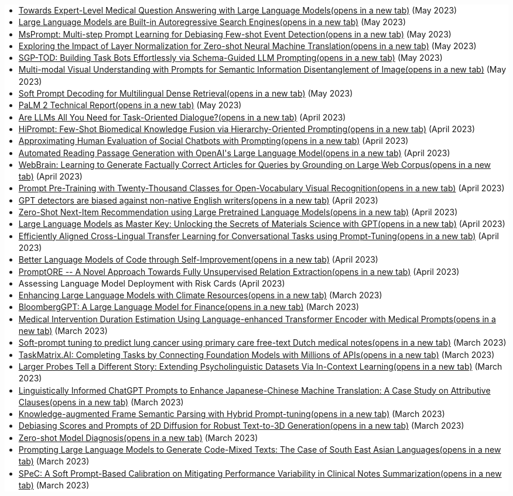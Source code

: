 - [Towards Expert-Level Medical Question Answering with Large Language Models(opens in a new tab)](https://arxiv.org/abs/2305.09617) (May 2023)
- [Large Language Models are Built-in Autoregressive Search Engines(opens in a new tab)](https://arxiv.org/abs/2305.09612) (May 2023)
- [MsPrompt: Multi-step Prompt Learning for Debiasing Few-shot Event Detection(opens in a new tab)](https://arxiv.org/abs/2305.09335) (May 2023)
- [Exploring the Impact of Layer Normalization for Zero-shot Neural Machine Translation(opens in a new tab)](https://arxiv.org/abs/2305.09312) (May 2023)
- [SGP-TOD: Building Task Bots Effortlessly via Schema-Guided LLM Prompting(opens in a new tab)](https://arxiv.org/abs/2305.09067) (May 2023)
- [Multi-modal Visual Understanding with Prompts for Semantic Information Disentanglement of Image(opens in a new tab)](https://arxiv.org/abs/2305.09333) (May 2023)
- [Soft Prompt Decoding for Multilingual Dense Retrieval(opens in a new tab)](https://arxiv.org/abs/2305.09025) (May 2023)
- [PaLM 2 Technical Report(opens in a new tab)](https://ai.google/static/documents/palm2techreport.pdf) (May 2023)
- [Are LLMs All You Need for Task-Oriented Dialogue?(opens in a new tab)](https://arxiv.org/abs/2304.06556) (April 2023)
- [HiPrompt: Few-Shot Biomedical Knowledge Fusion via Hierarchy-Oriented Prompting(opens in a new tab)](https://arxiv.org/abs/2304.05973) (April 2023)
- [Approximating Human Evaluation of Social Chatbots with Prompting(opens in a new tab)](https://arxiv.org/abs/2304.05253) (April 2023)
- [Automated Reading Passage Generation with OpenAI's Large Language Model(opens in a new tab)](https://arxiv.org/abs/2304.04616) (April 2023)
- [WebBrain: Learning to Generate Factually Correct Articles for Queries by Grounding on Large Web Corpus(opens in a new tab)](https://arxiv.org/abs/2304.04358) (April 2023)
- [Prompt Pre-Training with Twenty-Thousand Classes for Open-Vocabulary Visual Recognition(opens in a new tab)](https://arxiv.org/abs/2304.04704) (April 2023)
- [GPT detectors are biased against non-native English writers(opens in a new tab)](https://arxiv.org/abs/2304.02819) (April 2023)
- [Zero-Shot Next-Item Recommendation using Large Pretrained Language Models(opens in a new tab)](https://arxiv.org/abs/2304.03153) (April 2023)
- [Large Language Models as Master Key: Unlocking the Secrets of Materials Science with GPT(opens in a new tab)](https://arxiv.org/abs/2304.02213) (April 2023)
- [Efficiently Aligned Cross-Lingual Transfer Learning for Conversational Tasks using Prompt-Tuning(opens in a new tab)](https://arxiv.org/abs/2304.01295) (April 2023)
- [Better Language Models of Code through Self-Improvement(opens in a new tab)](https://arxiv.org/abs/2304.01228) (April 2023)
- [PromptORE -- A Novel Approach Towards Fully Unsupervised Relation Extraction(opens in a new tab)](https://arxiv.org/abs/2304.01209) (April 2023)
- Assessing Language Model Deployment with Risk Cards (April 2023)
- [Enhancing Large Language Models with Climate Resources(opens in a new tab)](https://arxiv.org/abs/2304.00116) (March 2023)
- [BloombergGPT: A Large Language Model for Finance(opens in a new tab)](https://arxiv.org/abs/2303.17564) (March 2023)
- [Medical Intervention Duration Estimation Using Language-enhanced Transformer Encoder with Medical Prompts(opens in a new tab)](https://arxiv.org/abs/2303.17408) (March 2023)
- [Soft-prompt tuning to predict lung cancer using primary care free-text Dutch medical notes(opens in a new tab)](https://arxiv.org/abs/2303.15846) (March 2023)
- [TaskMatrix.AI: Completing Tasks by Connecting Foundation Models with Millions of APIs(opens in a new tab)](https://arxiv.org/abs/2303.16434) (March 2023)
- [Larger Probes Tell a Different Story: Extending Psycholinguistic Datasets Via In-Context Learning(opens in a new tab)](https://arxiv.org/abs/2303.16445) (March 2023)
- [Linguistically Informed ChatGPT Prompts to Enhance Japanese-Chinese Machine Translation: A Case Study on Attributive Clauses(opens in a new tab)](https://arxiv.org/abs/2303.15587) (March 2023)
- [Knowledge-augmented Frame Semantic Parsing with Hybrid Prompt-tuning(opens in a new tab)](https://arxiv.org/abs/2303.14375) (March 2023)
- [Debiasing Scores and Prompts of 2D Diffusion for Robust Text-to-3D Generation(opens in a new tab)](https://arxiv.org/abs/2303.15413) (March 2023)
- [Zero-shot Model Diagnosis(opens in a new tab)](https://arxiv.org/abs/2303.15441#) (March 2023)
- [Prompting Large Language Models to Generate Code-Mixed Texts: The Case of South East Asian Languages(opens in a new tab)](https://arxiv.org/abs/2303.13592) (March 2023)
- [SPeC: A Soft Prompt-Based Calibration on Mitigating Performance Variability in Clinical Notes Summarization(opens in a new tab)](https://arxiv.org/abs/2303.13035) (March 2023)